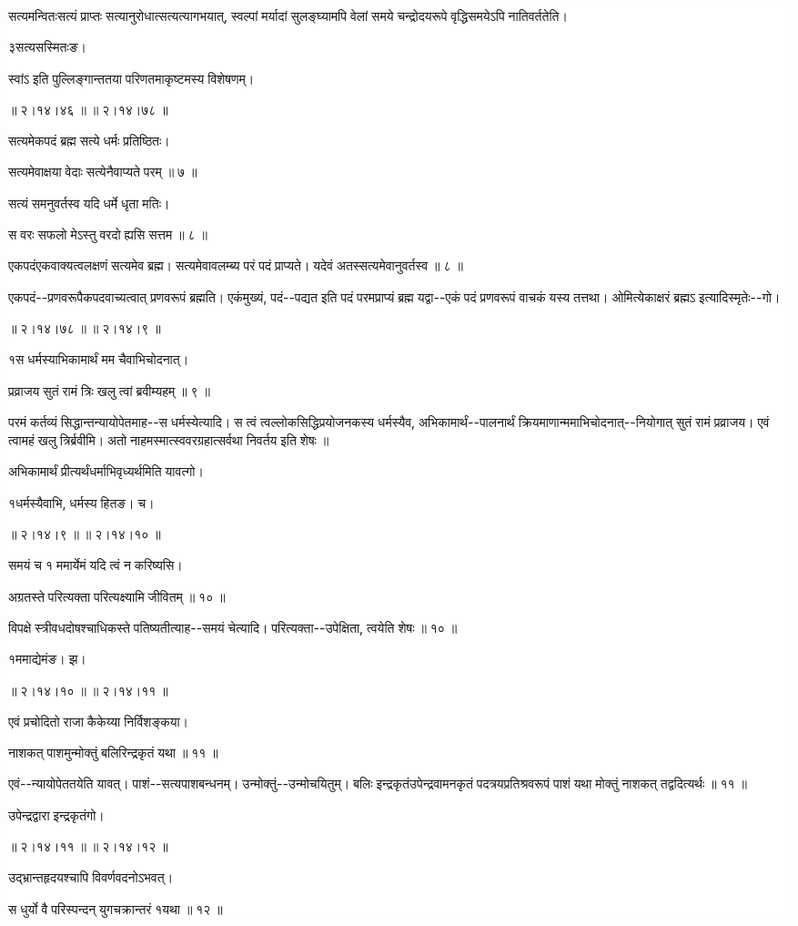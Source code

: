 सत्यमन्वितःसत्यं प्राप्तः सत्यानुरोधात्सत्यत्यागभयात्, स्वल्पां मर्यादां सुलङ्घ्यामपि वेलां समये चन्द्रोदयरूपे वृद्धिसमयेऽपि नातिवर्ततेति।  

३सत्यसस्मितःङ।  

स्वांऽ इति पुल्लिङ्गान्ततया परिणतमाकृष्टमस्य विशेषणम्।  

 ॥ २।१४।४६ ॥  ॥ २।१४।७८ ॥   

सत्यमेकपदं ब्रह्म सत्ये धर्मः प्रतिष्ठितः।  

सत्यमेवाक्षया वेदाः सत्येनैवाप्यते परम्  ॥  ७  ॥   

सत्यं समनुवर्तस्व यदि धर्मे धृता मतिः।  

स वरः सफलो मेऽस्तु वरदो ह्यसि सत्तम  ॥  ८  ॥   

एकपदंएकवाक्यत्वलक्षणं सत्यमेव ब्रह्म। सत्यमेवावलम्ब्य परं पदं प्राप्यते। यदेवं अतस्सत्यमेवानुवर्तस्व  ॥  ८  ॥   

एकपदं--प्रणवरूपैकपदवाच्यत्वात् प्रणवरूपं ब्रह्मति। एकंमुख्यं, पदं--पद्यत इति पदं परमप्राप्यं ब्रह्म यद्वा--एकं पदं प्रणवरूपं वाचकं यस्य तत्तथा। ओमित्येकाक्षरं ब्रह्मऽ इत्यादिस्मृतेः--गो।  

 ॥ २।१४।७८ ॥  ॥ २।१४।९ ॥   

१स धर्मस्याभिकामार्थं मम चैवाभिचोदनात्।  

प्रव्राजय सुतं रामं त्रिः खलु त्वां ब्रवीम्यहम्  ॥  ९  ॥   

परमं कर्तव्यं सिद्धान्तन्यायोपेतमाह--स धर्मस्येत्यादि। स त्वं त्वल्लोकसिद्धिप्रयोजनकस्य धर्मस्यैव, अभिकामार्थं--पालनार्थं क्रियमाणान्ममाभिचोदनात्--नियोगात् सुतं रामं प्रव्राजय। एवं त्वामहं खलु त्रिर्ब्रवीमि। अतो नाहमस्मात्स्ववरग्रहात्सर्वथा निवर्तय इति शेषः  ॥   

अभिकामार्थं प्रीत्यर्थंधर्माभिवृध्यर्थमिति यावत्गो।  

१धर्मस्यैवाभि, धर्मस्य हितङ। च।  

 ॥ २।१४।९ ॥  ॥ २।१४।१० ॥   

समयं च १ ममार्येमं यदि त्वं न करिष्यसि।  

अग्रतस्ते परित्यक्ता परित्यक्ष्यामि जीवितम्  ॥  १०  ॥   

विपक्षे स्त्रीवधदोषश्चाधिकस्ते पतिष्यतीत्याह--समयं चेत्यादि। परित्यक्ता--उपेक्षिता, त्वयेति शेषः  ॥  १०  ॥   

१ममाद्येमंङ। झ।  

 ॥ २।१४।१० ॥  ॥ २।१४।११ ॥   

एवं प्रचोदितो राजा कैकेय्या निर्विशङ्कया।  

नाशकत् पाशमुन्मोक्तुं बलिरिन्द्रकृतं यथा  ॥  ११  ॥   

एवं--न्यायोपेततयेति यावत्। पाशं--सत्यपाशबन्धनम्। उन्मोक्तुं--उन्मोचयितुम्। बलिः इन्द्रकृतंउपेन्द्रवामनकृतं पदत्रयप्रतिश्रवरूपं पाशं यथा मोक्तुं नाशकत् तद्वदित्यर्थः  ॥  ११  ॥   

उपेन्द्रद्वारा इन्द्रकृतंगो।  

 ॥ २।१४।११ ॥  ॥ २।१४।१२ ॥   

उद्भ्रान्तहृदयश्चापि विवर्णवदनोऽभवत्।  

स धुर्यो वै परिस्पन्दन् युगचक्रान्तरं १यथा  ॥  १२  ॥   
